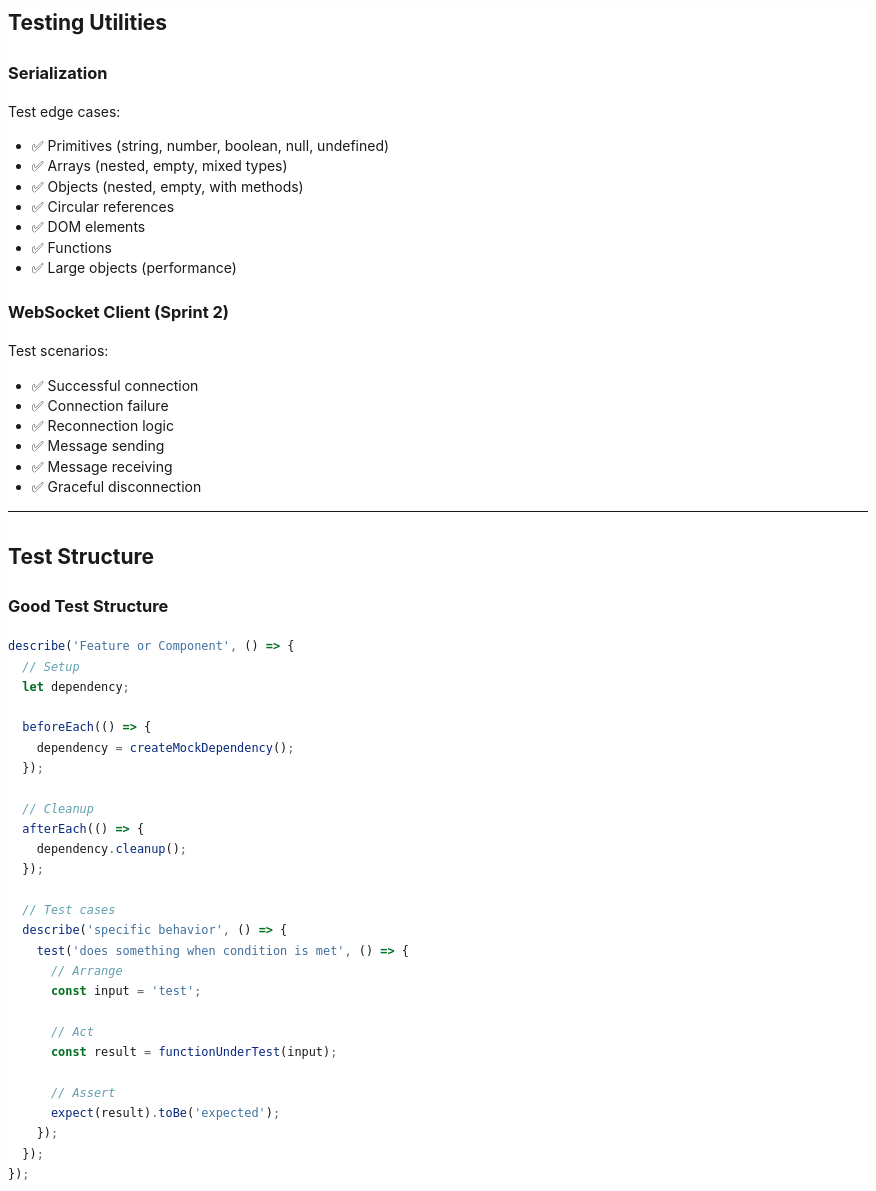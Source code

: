 
## Testing Utilities

### Serialization

Test edge cases:
- ✅ Primitives (string, number, boolean, null, undefined)
- ✅ Arrays (nested, empty, mixed types)
- ✅ Objects (nested, empty, with methods)
- ✅ Circular references
- ✅ DOM elements
- ✅ Functions
- ✅ Large objects (performance)

### WebSocket Client (Sprint 2)

Test scenarios:
- ✅ Successful connection
- ✅ Connection failure
- ✅ Reconnection logic
- ✅ Message sending
- ✅ Message receiving
- ✅ Graceful disconnection

---

## Test Structure

### Good Test Structure

```javascript
describe('Feature or Component', () => {
  // Setup
  let dependency;

  beforeEach(() => {
    dependency = createMockDependency();
  });

  // Cleanup
  afterEach(() => {
    dependency.cleanup();
  });

  // Test cases
  describe('specific behavior', () => {
    test('does something when condition is met', () => {
      // Arrange
      const input = 'test';

      // Act
      const result = functionUnderTest(input);

      // Assert
      expect(result).toBe('expected');
    });
  });
});
```
